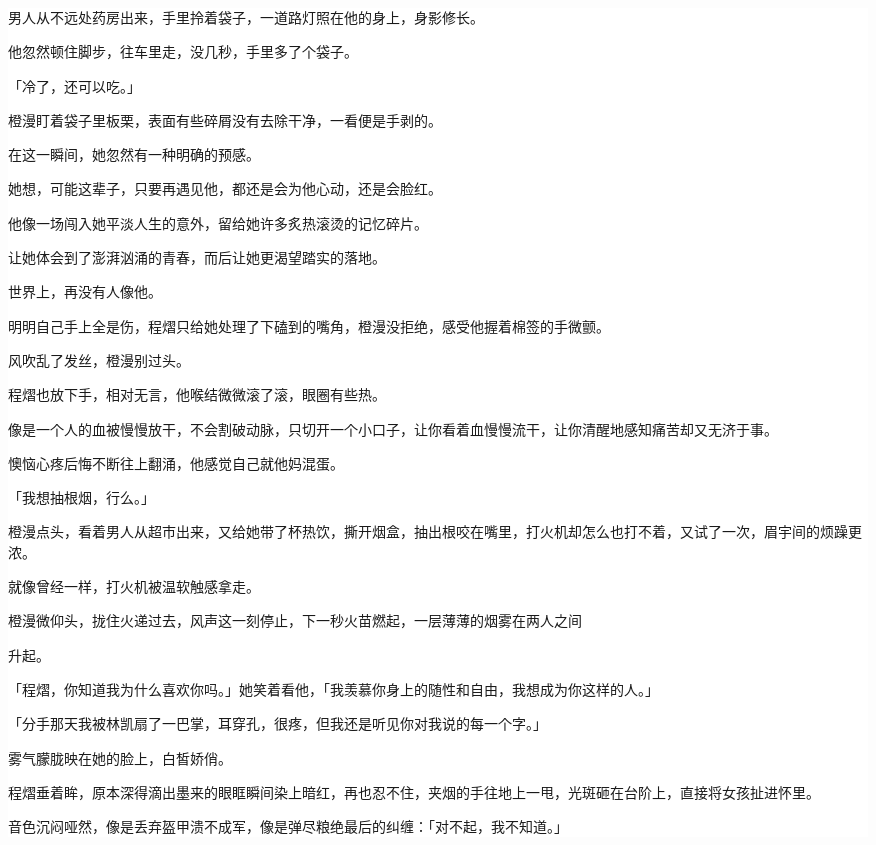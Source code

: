 
男人从不远处药房出来，手里拎着袋子，一道路灯照在他的身上，身影修长。


他忽然顿住脚步，往车里走，没几秒，手里多了个袋子。


「冷了，还可以吃。」


橙漫盯着袋子里板栗，表面有些碎屑没有去除干净，一看便是手剥的。


在这一瞬间，她忽然有一种明确的预感。


她想，可能这辈子，只要再遇见他，都还是会为他心动，还是会脸红。


他像一场闯入她平淡人生的意外，留给她许多炙热滚烫的记忆碎片。


让她体会到了澎湃汹涌的青春，而后让她更渴望踏实的落地。


世界上，再没有人像他。


明明自己手上全是伤，程熠只给她处理了下磕到的嘴角，橙漫没拒绝，感受他握着棉签的手微颤。


风吹乱了发丝，橙漫别过头。


程熠也放下手，相对无言，他喉结微微滚了滚，眼圈有些热。


像是一个人的血被慢慢放干，不会割破动脉，只切开一个小口子，让你看着血慢慢流干，让你清醒地感知痛苦却又无济于事。


懊恼心疼后悔不断往上翻涌，他感觉自己就他妈混蛋。


「我想抽根烟，行么。」


橙漫点头，看着男人从超市出来，又给她带了杯热饮，撕开烟盒，抽出根咬在嘴里，打火机却怎么也打不着，又试了一次，眉宇间的烦躁更浓。


就像曾经一样，打火机被温软触感拿走。


橙漫微仰头，拢住火递过去，风声这一刻停止，下一秒火苗燃起，一层薄薄的烟雾在两人之间


升起。


「程熠，你知道我为什么喜欢你吗。」她笑着看他，「我羡慕你身上的随性和自由，我想成为你这样的人。」


「分手那天我被林凯扇了一巴掌，耳穿孔，很疼，但我还是听见你对我说的每一个字。」


雾气朦胧映在她的脸上，白皙娇俏。


程熠垂着眸，原本深得滴出墨来的眼眶瞬间染上暗红，再也忍不住，夹烟的手往地上一甩，光斑砸在台阶上，直接将女孩扯进怀里。


音色沉闷哑然，像是丢弃盔甲溃不成军，像是弹尽粮绝最后的纠缠：「对不起，我不知道。」

